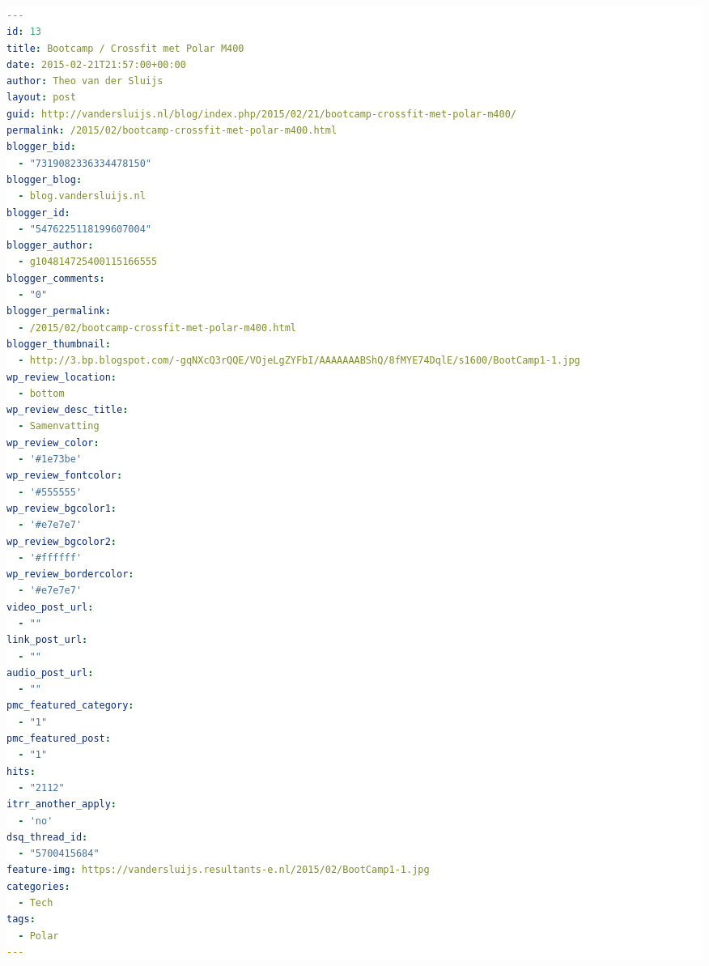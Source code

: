 ```yaml
---
id: 13
title: Bootcamp / Crossfit met Polar M400
date: 2015-02-21T21:57:00+00:00
author: Theo van der Sluijs
layout: post
guid: http://vandersluijs.nl/blog/index.php/2015/02/21/bootcamp-crossfit-met-polar-m400/
permalink: /2015/02/bootcamp-crossfit-met-polar-m400.html
blogger_bid:
  - "7319082336334478150"
blogger_blog:
  - blog.vandersluijs.nl
blogger_id:
  - "5476225118199607004"
blogger_author:
  - g104814725400115166555
blogger_comments:
  - "0"
blogger_permalink:
  - /2015/02/bootcamp-crossfit-met-polar-m400.html
blogger_thumbnail:
  - http://3.bp.blogspot.com/-gqNXcQ3rQQE/VOjeLgZYFbI/AAAAAAABShQ/8fMYE74DqlE/s1600/BootCamp1-1.jpg
wp_review_location:
  - bottom
wp_review_desc_title:
  - Samenvatting
wp_review_color:
  - '#1e73be'
wp_review_fontcolor:
  - '#555555'
wp_review_bgcolor1:
  - '#e7e7e7'
wp_review_bgcolor2:
  - '#ffffff'
wp_review_bordercolor:
  - '#e7e7e7'
video_post_url:
  - ""
link_post_url:
  - ""
audio_post_url:
  - ""
pmc_featured_category:
  - "1"
pmc_featured_post:
  - "1"
hits:
  - "2112"
itrr_another_apply:
  - 'no'
dsq_thread_id:
  - "5700415684"
feature-img: https://vandersluijs.resultants-e.nl/2015/02/BootCamp1-1.jpg
categories:
  - Tech
tags:
  - Polar
---
```
